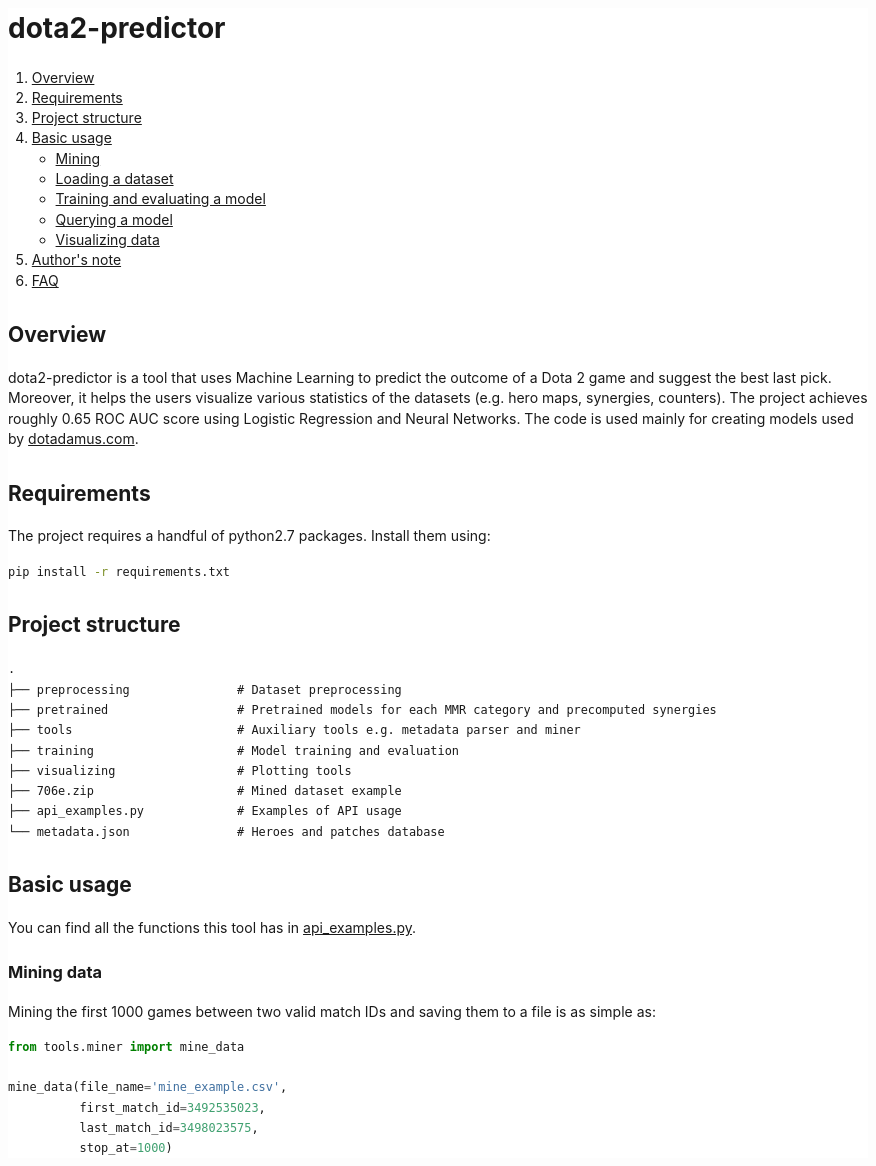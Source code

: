 # dota2-predictor

1. [Overview](#overview)		
2. [Requirements](#requirements)		
3. [Project structure](#structure)	
4. [Basic usage](#usage)		
    * [Mining](#mining)		
    * [Loading a dataset](#dataset)		
    * [Training and evaluating a model](#training)		
    * [Querying a model](#querying)		
    * [Visualizing data](#visualizing)		
5. [Author's note](#author)		
6. [FAQ](#faq)

## Overview  <a name="overview"></a>
dota2-predictor is a tool that uses Machine Learning to predict the outcome of a Dota 2 game and suggest the best last pick. Moreover, it helps the users visualize various statistics of the datasets (e.g. hero maps, synergies, counters). The project achieves roughly 0.65 ROC AUC score using Logistic Regression and Neural Networks. The code is used mainly for creating models used by [dotadamus.com](http://www.dotadamus.com).

## Requirements <a name="requirements"></a>
The project requires a handful of python2.7 packages. Install them using:
```bash
pip install -r requirements.txt
```

## Project structure  <a name="structure"></a>
    .
    ├── preprocessing               # Dataset preprocessing
    ├── pretrained                  # Pretrained models for each MMR category and precomputed synergies
    ├── tools                       # Auxiliary tools e.g. metadata parser and miner
    ├── training                    # Model training and evaluation
    ├── visualizing                 # Plotting tools
    ├── 706e.zip                    # Mined dataset example
    ├── api_examples.py             # Examples of API usage
    └── metadata.json               # Heroes and patches database


## Basic usage  <a name="usage"></a>
You can find all the functions this tool has in [api_examples.py](https://github.com/andreiapostoae/dota2-predictor/blob/master/api_examples.py).

### Mining data  <a name="mining"></a>
Mining the first 1000 games between two valid match IDs and saving them to a file is as simple as:

```python
from tools.miner import mine_data

mine_data(file_name='mine_example.csv',
          first_match_id=3492535023,
          last_match_id=3498023575,
          stop_at=1000)
```

